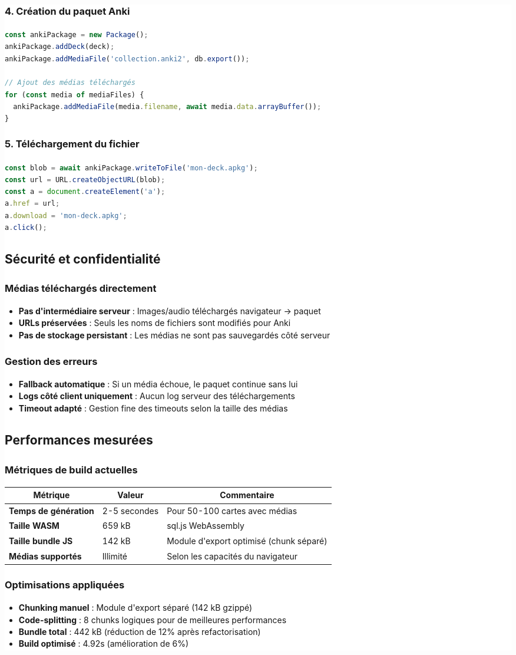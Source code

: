 ### 4. Création du paquet Anki
```typescript
const ankiPackage = new Package();
ankiPackage.addDeck(deck);
ankiPackage.addMediaFile('collection.anki2', db.export());

// Ajout des médias téléchargés
for (const media of mediaFiles) {
  ankiPackage.addMediaFile(media.filename, await media.data.arrayBuffer());
}
```

### 5. Téléchargement du fichier
```typescript
const blob = await ankiPackage.writeToFile('mon-deck.apkg');
const url = URL.createObjectURL(blob);
const a = document.createElement('a');
a.href = url;
a.download = 'mon-deck.apkg';
a.click();
```

## Sécurité et confidentialité

### Médias téléchargés directement
- **Pas d'intermédiaire serveur** : Images/audio téléchargés navigateur → paquet
- **URLs préservées** : Seuls les noms de fichiers sont modifiés pour Anki
- **Pas de stockage persistant** : Les médias ne sont pas sauvegardés côté serveur

### Gestion des erreurs
- **Fallback automatique** : Si un média échoue, le paquet continue sans lui
- **Logs côté client uniquement** : Aucun log serveur des téléchargements
- **Timeout adapté** : Gestion fine des timeouts selon la taille des médias

## Performances mesurées

### Métriques de build actuelles
| Métrique | Valeur | Commentaire |
|----------|--------|-------------|
| **Temps de génération** | 2-5 secondes | Pour 50-100 cartes avec médias |
| **Taille WASM** | 659 kB | sql.js WebAssembly |
| **Taille bundle JS** | 142 kB | Module d'export optimisé (chunk séparé) |
| **Médias supportés** | Illimité | Selon les capacités du navigateur |

### Optimisations appliquées
- **Chunking manuel** : Module d'export séparé (142 kB gzippé)
- **Code-splitting** : 8 chunks logiques pour de meilleures performances
- **Bundle total** : 442 kB (réduction de 12% après refactorisation)
- **Build optimisé** : 4.92s (amélioration de 6%)

